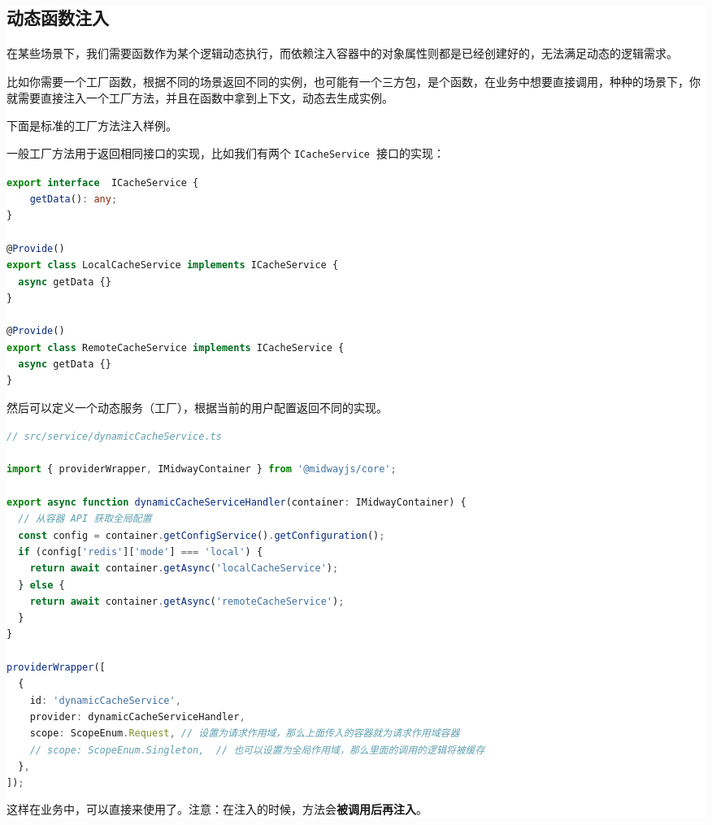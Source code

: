 ## 动态函数注入

在某些场景下，我们需要函数作为某个逻辑动态执行，而依赖注入容器中的对象属性则都是已经创建好的，无法满足动态的逻辑需求。

比如你需要一个工厂函数，根据不同的场景返回不同的实例，也可能有一个三方包，是个函数，在业务中想要直接调用，种种的场景下，你就需要直接注入一个工厂方法，并且在函数中拿到上下文，动态去生成实例。

下面是标准的工厂方法注入样例。

一般工厂方法用于返回相同接口的实现，比如我们有两个 `ICacheService`  接口的实现：

```typescript
export interface  ICacheService {
	getData(): any;
}

@Provide()
export class LocalCacheService implements ICacheService {
  async getData {}
}

@Provide()
export class RemoteCacheService implements ICacheService {
  async getData {}
}
```

然后可以定义一个动态服务（工厂），根据当前的用户配置返回不同的实现。

```typescript
// src/service/dynamicCacheService.ts

import { providerWrapper, IMidwayContainer } from '@midwayjs/core';

export async function dynamicCacheServiceHandler(container: IMidwayContainer) {
  // 从容器 API 获取全局配置
  const config = container.getConfigService().getConfiguration();
  if (config['redis']['mode'] === 'local') {
    return await container.getAsync('localCacheService');
  } else {
    return await container.getAsync('remoteCacheService');
  }
}

providerWrapper([
  {
    id: 'dynamicCacheService',
    provider: dynamicCacheServiceHandler,
    scope: ScopeEnum.Request, // 设置为请求作用域，那么上面传入的容器就为请求作用域容器
    // scope: ScopeEnum.Singleton,	// 也可以设置为全局作用域，那么里面的调用的逻辑将被缓存
  },
]);
```

这样在业务中，可以直接来使用了。注意：在注入的时候，方法会**被调用后再注入**。

